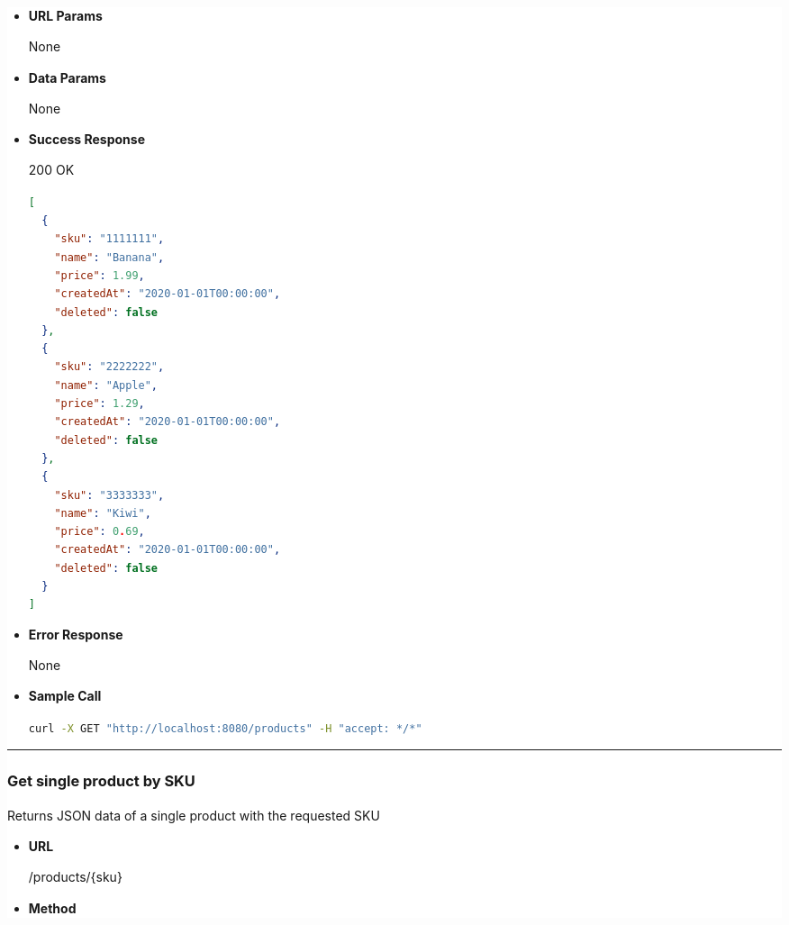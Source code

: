 *  **URL Params**

   None

* **Data Params**

  None

* **Success Response**

  200 OK
  ```json
  [
    {
      "sku": "1111111",
      "name": "Banana",
      "price": 1.99,
      "createdAt": "2020-01-01T00:00:00",
      "deleted": false
    },
    {
      "sku": "2222222",
      "name": "Apple",
      "price": 1.29,
      "createdAt": "2020-01-01T00:00:00",
      "deleted": false
    },
    {
      "sku": "3333333",
      "name": "Kiwi",
      "price": 0.69,
      "createdAt": "2020-01-01T00:00:00",
      "deleted": false
    }
  ]
  ```

* **Error Response**

  None

* **Sample Call**

  ```bash
  curl -X GET "http://localhost:8080/products" -H "accept: */*"
  ```

---

### Get single product by SKU
Returns JSON data of a single product with the requested SKU

* **URL**

  /products/{sku}

* **Method**
